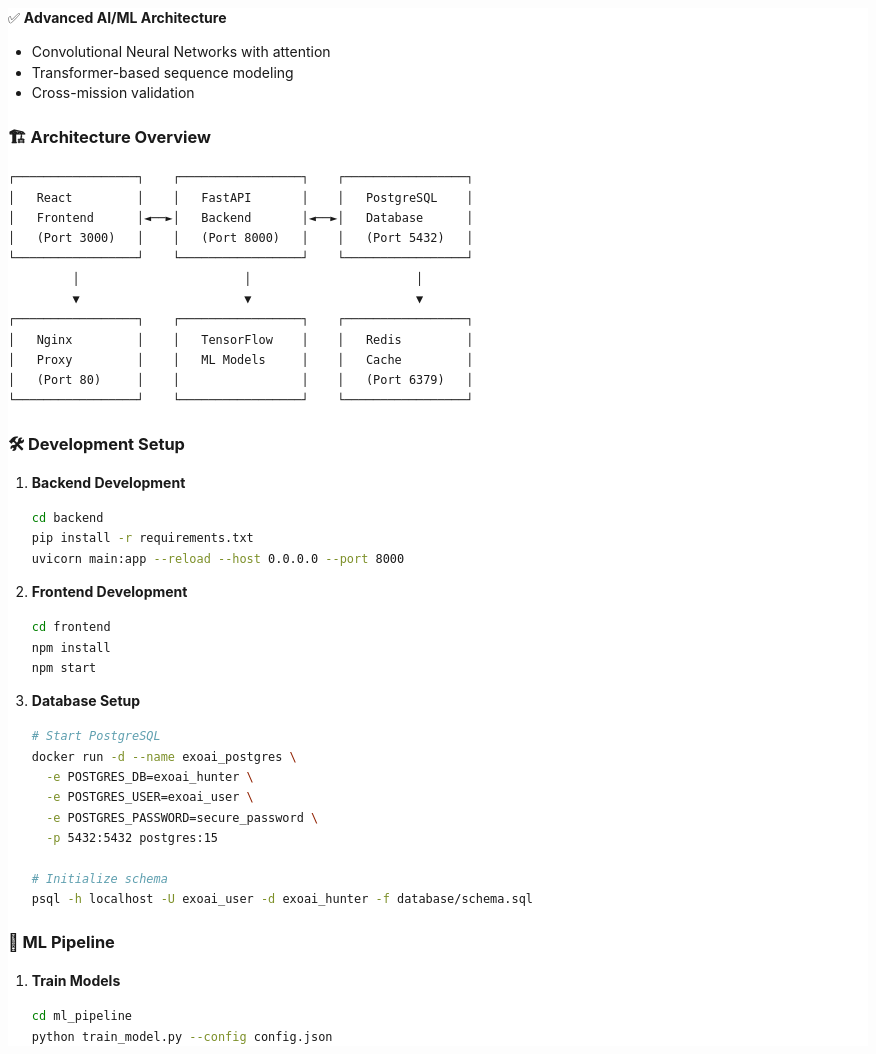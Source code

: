✅ **Advanced AI/ML Architecture**
- Convolutional Neural Networks with attention
- Transformer-based sequence modeling
- Cross-mission validation

### 🏗️ Architecture Overview

```
┌─────────────────┐    ┌─────────────────┐    ┌─────────────────┐
│   React         │    │   FastAPI       │    │   PostgreSQL    │
│   Frontend      │◄──►│   Backend       │◄──►│   Database      │
│   (Port 3000)   │    │   (Port 8000)   │    │   (Port 5432)   │
└─────────────────┘    └─────────────────┘    └─────────────────┘
         │                       │                       │
         ▼                       ▼                       ▼
┌─────────────────┐    ┌─────────────────┐    ┌─────────────────┐
│   Nginx         │    │   TensorFlow    │    │   Redis         │
│   Proxy         │    │   ML Models     │    │   Cache         │
│   (Port 80)     │    │                 │    │   (Port 6379)   │
└─────────────────┘    └─────────────────┘    └─────────────────┘
```

### 🛠️ Development Setup

1. **Backend Development**
   ```bash
   cd backend
   pip install -r requirements.txt
   uvicorn main:app --reload --host 0.0.0.0 --port 8000
   ```

2. **Frontend Development**
   ```bash
   cd frontend
   npm install
   npm start
   ```

3. **Database Setup**
   ```bash
   # Start PostgreSQL
   docker run -d --name exoai_postgres \
     -e POSTGRES_DB=exoai_hunter \
     -e POSTGRES_USER=exoai_user \
     -e POSTGRES_PASSWORD=secure_password \
     -p 5432:5432 postgres:15
   
   # Initialize schema
   psql -h localhost -U exoai_user -d exoai_hunter -f database/schema.sql
   ```

### 🤖 ML Pipeline

1. **Train Models**
   ```bash
   cd ml_pipeline
   python train_model.py --config config.json
   ```
